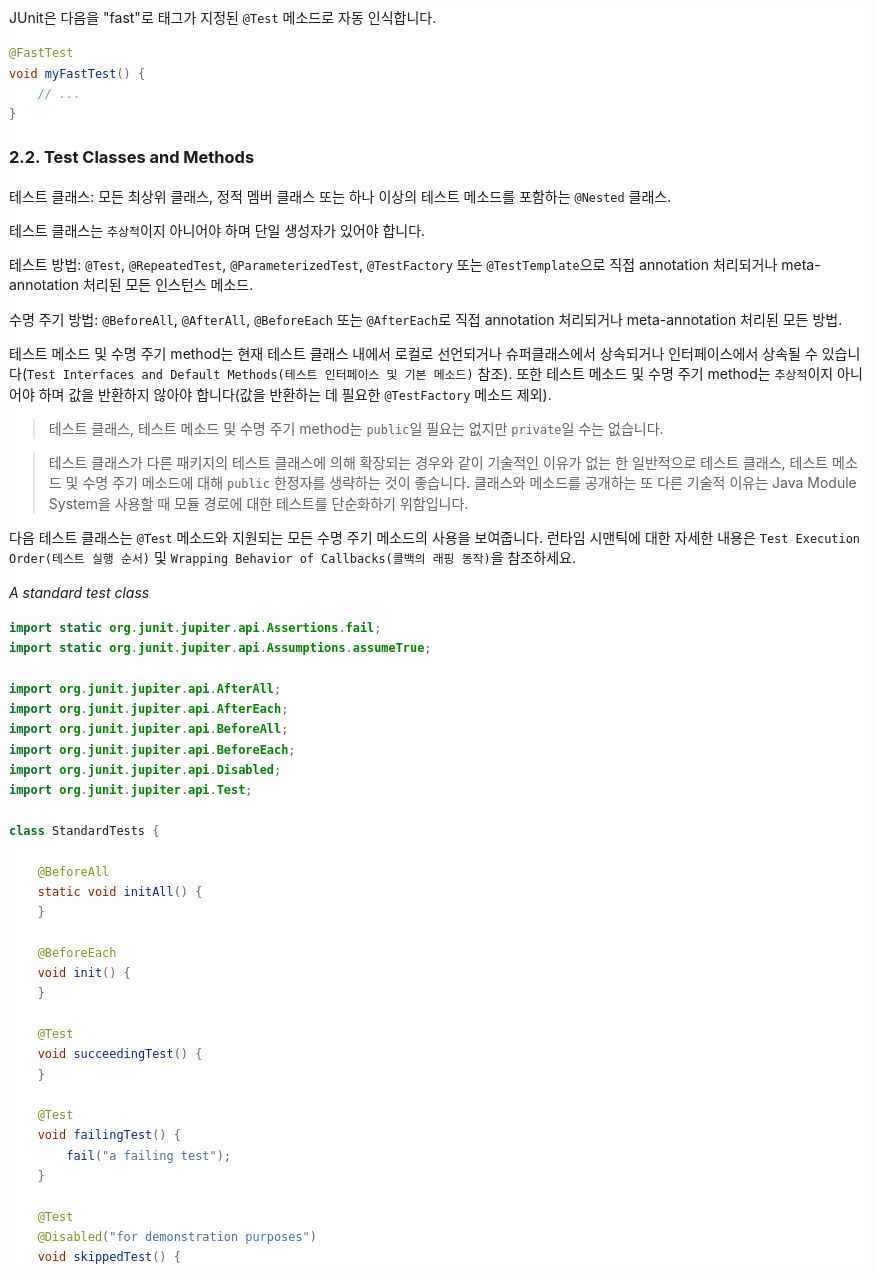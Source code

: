 JUnit은 다음을 "fast"로 태그가 지정된 `@Test` 메소드로 자동 인식합니다.

```java
@FastTest
void myFastTest() {
    // ...
}
```

### 2.2. Test Classes and Methods

테스트 클래스: 모든 최상위 클래스, 정적 멤버 클래스 또는 하나 이상의 테스트 메소드를 포함하는 `@Nested` 클래스.

테스트 클래스는 `추상적`이지 아니어야 하며 단일 생성자가 있어야 합니다.

테스트 방법: `@Test`, `@RepeatedTest`, `@ParameterizedTest`, `@TestFactory` 또는 `@TestTemplate`으로 직접 annotation 처리되거나 meta-annotation 처리된 모든 인스턴스 메소드.

수명 주기 방법: `@BeforeAll`, `@AfterAll`, `@BeforeEach` 또는 `@AfterEach`로 직접 annotation 처리되거나 meta-annotation 처리된 모든 방법.

테스트 메소드 및 수명 주기 method는 현재 테스트 클래스 내에서 로컬로 선언되거나 슈퍼클래스에서 상속되거나 인터페이스에서 상속될 수 있습니다(`Test Interfaces and Default Methods(테스트 인터페이스 및 기본 메소드)` 참조). 또한 테스트 메소드 및 수명 주기 method는 `추상적`이지 아니어야 하며 값을 반환하지 않아야 합니다(값을 반환하는 데 필요한 `@TestFactory` 메소드 제외).

> 테스트 클래스, 테스트 메소드 및 수명 주기 method는 `public`일 필요는 없지만 `private`일 수는 없습니다.

> 테스트 클래스가 다른 패키지의 테스트 클래스에 의해 확장되는 경우와 같이 기술적인 이유가 없는 한 일반적으로 테스트 클래스, 테스트 메소드 및 수명 주기 메소드에 대해 `public` 한정자를 생략하는 것이 좋습니다. 클래스와 메소드를 공개하는 또 다른 기술적 이유는 Java Module System을 사용할 때 모듈 경로에 대한 테스트를 단순화하기 위함입니다.

다음 테스트 클래스는 `@Test` 메소드와 지원되는 모든 수명 주기 메소드의 사용을 보여줍니다. 런타임 시맨틱에 대한 자세한 내용은 `Test Execution Order(테스트 실행 순서)` 및 `Wrapping Behavior of Callbacks(콜백의 래핑 동작)`을 참조하세요.

_A standard test class_

```java
import static org.junit.jupiter.api.Assertions.fail;
import static org.junit.jupiter.api.Assumptions.assumeTrue;

import org.junit.jupiter.api.AfterAll;
import org.junit.jupiter.api.AfterEach;
import org.junit.jupiter.api.BeforeAll;
import org.junit.jupiter.api.BeforeEach;
import org.junit.jupiter.api.Disabled;
import org.junit.jupiter.api.Test;

class StandardTests {

    @BeforeAll
    static void initAll() {
    }

    @BeforeEach
    void init() {
    }

    @Test
    void succeedingTest() {
    }

    @Test
    void failingTest() {
        fail("a failing test");
    }

    @Test
    @Disabled("for demonstration purposes")
    void skippedTest() {
```